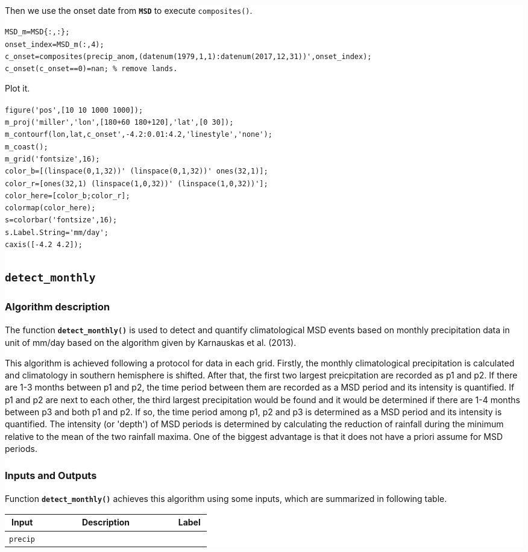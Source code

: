 Then we use the onset date from **`MSD`** to execute `composites()`.

```
MSD_m=MSD{:,:};
onset_index=MSD_m(:,4);
c_onset=composites(precip_anom,(datenum(1979,1,1):datenum(2017,12,31))',onset_index);
c_onset(c_onset==0)=nan; % remove lands.
```

Plot it.

```
figure('pos',[10 10 1000 1000]);
m_proj('miller','lon',[180+60 180+120],'lat',[0 30]);
m_contourf(lon,lat,c_onset',-4.2:0.01:4.2,'linestyle','none');
m_coast();
m_grid('fontsize',16);
color_b=[(linspace(0,1,32))' (linspace(0,1,32))' ones(32,1)];
color_r=[ones(32,1) (linspace(1,0,32))' (linspace(1,0,32))'];
color_here=[color_b;color_r];
colormap(color_here);
s=colorbar('fontsize',16);
s.Label.String='mm/day';
caxis([-4.2 4.2]);
```

## `detect_monthly`

### Algorithm description

The function **`detect_monthly()`** is used to detect and quantify climatological MSD events based on monthly precipitation data in unit of mm/day based on the algorithm given by Karnauskas et al. (2013). 

This algorithm is achieved following a protocol for data in each grid. Firstly, the monthly climatological precipitation is calculated and climatology in southern hemisphere is shifted. After that, the first two largest preicpitation are recorded as p1 and p2. If there are 1-3 months between p1 and p2, the time period between them are recorded as a MSD period and its intensity is quantified. If p1 and p2 are next to each other, the third largest precipitation would be found and it would be determined if there are 1-4 months between p3 and both p1 and p2. If so, the time period among p1, p2 and p3 is determined as a MSD period and its intensity is quantified. The intensity (or 'depth') of MSD periods is determined by calculating the reduction of rainfall during the minimum relative to the mean of the two rainfall maxima. One of the biggest advantage is that it does not have a priori assume for MSD periods.

### Inputs and Outputs

Function **`detect_monthly()`** achieves this algorithm using some inputs, which are summarized in following table.

<table>
<colgroup>
<col width="17%" />
<col width="65%" />
<col width="17%" />
</colgroup>
<thead>
<tr class="header">
<th>Input</th>
<th>Description</th>
<th>Label</th>
</tr>
</thead>
<tbody>
<tr class="odd">
<td><code>precip</code></td>